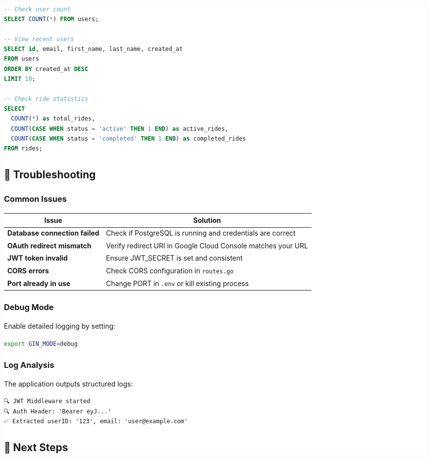 ```sql
-- Check user count
SELECT COUNT(*) FROM users;

-- View recent users
SELECT id, email, first_name, last_name, created_at 
FROM users 
ORDER BY created_at DESC 
LIMIT 10;

-- Check ride statistics
SELECT 
  COUNT(*) as total_rides,
  COUNT(CASE WHEN status = 'active' THEN 1 END) as active_rides,
  COUNT(CASE WHEN status = 'completed' THEN 1 END) as completed_rides
FROM rides;
```

## 🚨 Troubleshooting

### Common Issues

| Issue | Solution |
|-------|----------|
| **Database connection failed** | Check if PostgreSQL is running and credentials are correct |
| **OAuth redirect mismatch** | Verify redirect URI in Google Cloud Console matches your URL |
| **JWT token invalid** | Ensure JWT_SECRET is set and consistent |
| **CORS errors** | Check CORS configuration in `routes.go` |
| **Port already in use** | Change PORT in `.env` or kill existing process |

### Debug Mode

Enable detailed logging by setting:

```bash
export GIN_MODE=debug
```

### Log Analysis

The application outputs structured logs:

```
🔍 JWT Middleware started
🔍 Auth Header: 'Bearer eyJ...'
✅ Extracted userID: '123', email: 'user@example.com'
```

## 🎯 Next Steps
